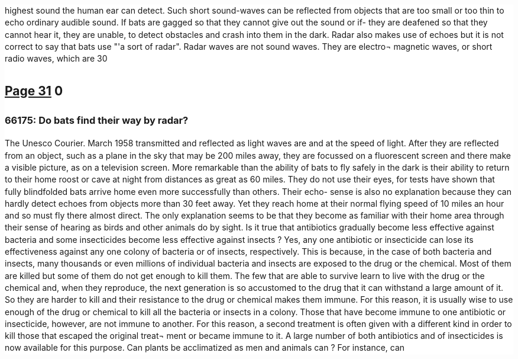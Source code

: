 highest sound the human ear can detect. Such
short sound-waves can be reflected from objects
that are too small or too thin to echo ordinary
audible sound. If bats are gagged so that they
cannot give out the sound or if- they are deafened
so that they cannot hear it, they are unable, to detect
obstacles and crash into them in the dark.
Radar also makes use of echoes but it is not
correct to say that bats use "'a sort of radar".
Radar waves are not sound waves. They are electro¬
magnetic waves, or short radio waves, which are
30
## [Page 31](https://demo.humlab.umu.se/courier/078161engo.pdf#page=31) 0
### 66175: Do bats find their way by radar?
The Unesco Courier. March 1958
transmitted and reflected as light waves are and at
the speed of light. After they are reflected from an
object, such as a plane in the sky that may be
200 miles away, they are focussed on a fluorescent
screen and there make a visible picture, as on a
television screen.
More remarkable than the ability of bats to fly
safely in the dark is their ability to return to their
home roost or cave at night from distances as great
as 60 miles. They do not use their eyes, for tests
have shown that fully blindfolded bats arrive home
even more successfully than others. Their echo-
sense is also no explanation because they can hardly
detect echoes from objects more than 30 feet away.
Yet they reach home at their normal flying speed
of 10 miles an hour and so must fly there almost
direct. The only explanation seems to be that they
become as familiar with their home area through
their sense of hearing as birds and other animals
do by sight.
Is it true that antibiotics gradually become less effective against bacteria and
some insecticides become less effective against insects ?
Yes, any one antibiotic or insecticide can lose its
effectiveness against any one colony of bacteria or
of insects, respectively. This is because, in the case
of both bacteria and insects, many thousands or
even millions of individual bacteria and insects are
exposed to the drug or the chemical. Most of them
are killed but some of them do not get enough to
kill them. The few that are able to survive learn
to live with the drug or the chemical and, when
they reproduce, the next generation is so accustomed
to the drug that it can withstand a large amount of
it. So they are harder to kill and their resistance
to the drug or chemical makes them immune. For
this reason, it is usually wise to use enough of the
drug or chemical to kill all the bacteria or insects
in a colony. Those that have become immune to
one antibiotic or insecticide, however, are not
immune to another. For this reason, a second
treatment is often given with a different kind in
order to kill those that escaped the original treat¬
ment or became immune to it. A large number of
both antibiotics and of insecticides is now available
for this purpose.
Can plants be acclimatized as men and animals can ? For instance, can